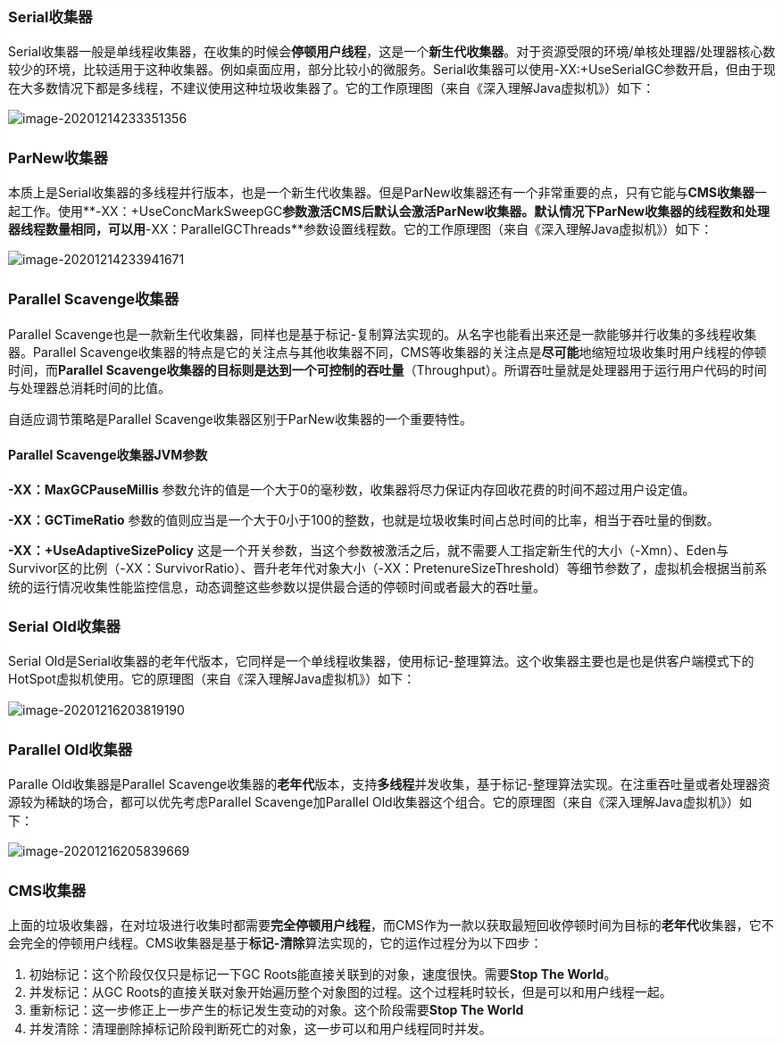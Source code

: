 ### Serial收集器

Serial收集器一般是单线程收集器，在收集的时候会**停顿用户线程**，这是一个**新生代收集器**。对于资源受限的环境/单核处理器/处理器核心数较少的环境，比较适用于这种收集器。例如桌面应用，部分比较小的微服务。Serial收集器可以使用-XX:+UseSerialGC参数开启，但由于现在大多数情况下都是多线程，不建议使用这种垃圾收集器了。它的工作原理图（来自《深入理解Java虚拟机》）如下：

![image-20201214233351356](https://fanshanchao.oss-cn-shenzhen.aliyuncs.com/img/image-20201214233351356.png)

### ParNew收集器

本质上是Serial收集器的多线程并行版本，也是一个新生代收集器。但是ParNew收集器还有一个非常重要的点，只有它能与**CMS收集器**一起工作。使用**-XX：+UseConcMarkSweepGC**参数激活CMS后默认会激活ParNew收集器。默认情况下ParNew收集器的线程数和处理器线程数量相同，可以用**-XX：ParallelGCThreads**参数设置线程数。它的工作原理图（来自《深入理解Java虚拟机》）如下：

![image-20201214233941671](https://fanshanchao.oss-cn-shenzhen.aliyuncs.com/img/image-20201214233941671.png)

### Parallel Scavenge收集器

Parallel Scavenge也是一款新生代收集器，同样也是基于标记-复制算法实现的。从名字也能看出来还是一款能够并行收集的多线程收集器。Parallel Scavenge收集器的特点是它的关注点与其他收集器不同，CMS等收集器的关注点是**尽可能**地缩短垃圾收集时用户线程的停顿时间，而**Parallel Scavenge收集器的目标则是达到一个可控制的吞吐量**（Throughput）。所谓吞吐量就是处理器用于运行用户代码的时间与处理器总消耗时间的比值。

自适应调节策略是Parallel Scavenge收集器区别于ParNew收集器的一个重要特性。

#### Parallel Scavenge收集器JVM参数

**-XX：MaxGCPauseMillis** 参数允许的值是一个大于0的毫秒数，收集器将尽力保证内存回收花费的时间不超过用户设定值。

**-XX：GCTimeRatio** 参数的值则应当是一个大于0小于100的整数，也就是垃圾收集时间占总时间的比率，相当于吞吐量的倒数。

**-XX：+UseAdaptiveSizePolicy**  这是一个开关参数，当这个参数被激活之后，就不需要人工指定新生代的大小（-Xmn）、Eden与Survivor区的比例（-XX：SurvivorRatio）、晋升老年代对象大小（-XX：PretenureSizeThreshold）等细节参数了，虚拟机会根据当前系统的运行情况收集性能监控信息，动态调整这些参数以提供最合适的停顿时间或者最大的吞吐量。

### Serial Old收集器

Serial Old是Serial收集器的老年代版本，它同样是一个单线程收集器，使用标记-整理算法。这个收集器主要也是也是供客户端模式下的HotSpot虚拟机使用。它的原理图（来自《深入理解Java虚拟机》）如下：

![image-20201216203819190](https://fanshanchao.oss-cn-shenzhen.aliyuncs.com/img/image-20201216203819190.png)

### Parallel Old收集器

Paralle Old收集器是Parallel Scavenge收集器的**老年代**版本，支持**多线程**并发收集，基于标记-整理算法实现。在注重吞吐量或者处理器资源较为稀缺的场合，都可以优先考虑Parallel Scavenge加Parallel Old收集器这个组合。它的原理图（来自《深入理解Java虚拟机》）如下：

![image-20201216205839669](https://fanshanchao.oss-cn-shenzhen.aliyuncs.com/img/image-20201216205839669.png)

### CMS收集器

上面的垃圾收集器，在对垃圾进行收集时都需要**完全停顿用户线程**，而CMS作为一款以获取最短回收停顿时间为目标的**老年代**收集器，它不会完全的停顿用户线程。CMS收集器是基于**标记-清除**算法实现的，它的运作过程分为以下四步：

1. 初始标记：这个阶段仅仅只是标记一下GC Roots能直接关联到的对象，速度很快。需要**Stop The World**。
2. 并发标记：从GC Roots的直接关联对象开始遍历整个对象图的过程。这个过程耗时较长，但是可以和用户线程一起。
3. 重新标记：这一步修正上一步产生的标记发生变动的对象。这个阶段需要**Stop The World**
4. 并发清除：清理删除掉标记阶段判断死亡的对象，这一步可以和用户线程同时并发。
